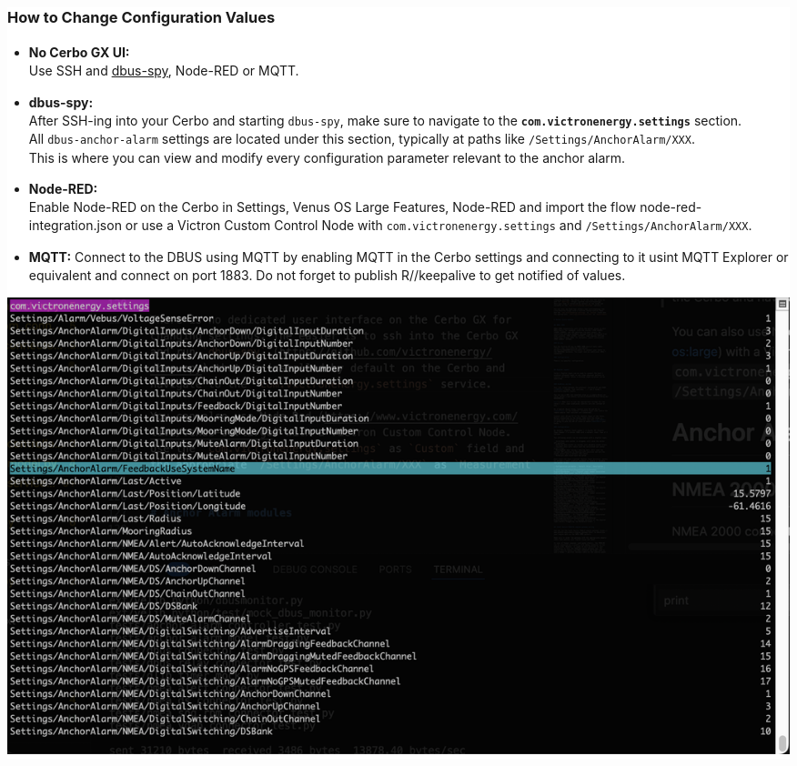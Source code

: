 ### How to Change Configuration Values

- **No Cerbo GX UI:**  
  Use SSH and [dbus-spy](https://github.com/victronenergy/dbus-spy), Node-RED or MQTT.
- **dbus-spy:**  
  After SSH-ing into your Cerbo and starting `dbus-spy`, make sure to navigate to the **`com.victronenergy.settings`** section.  
  All `dbus-anchor-alarm` settings are located under this section, typically at paths like `/Settings/AnchorAlarm/XXX`.  
  This is where you can view and modify every configuration parameter relevant to the anchor alarm.
- **Node-RED:**  
  Enable Node-RED on the Cerbo in Settings, Venus OS Large Features, Node-RED and import the flow node-red-integration.json
  or use a Victron Custom Control Node with `com.victronenergy.settings` and `/Settings/AnchorAlarm/XXX`.

- **MQTT:**
  Connect to the DBUS using MQTT by enabling MQTT in the Cerbo settings and connecting to it usint MQTT Explorer or equivalent and connect on port 1883. Do not forget to publish R/<your cerbo id>/keepalive to get notified of values.

![dbus-spy](/doc/dbus-spy.png)